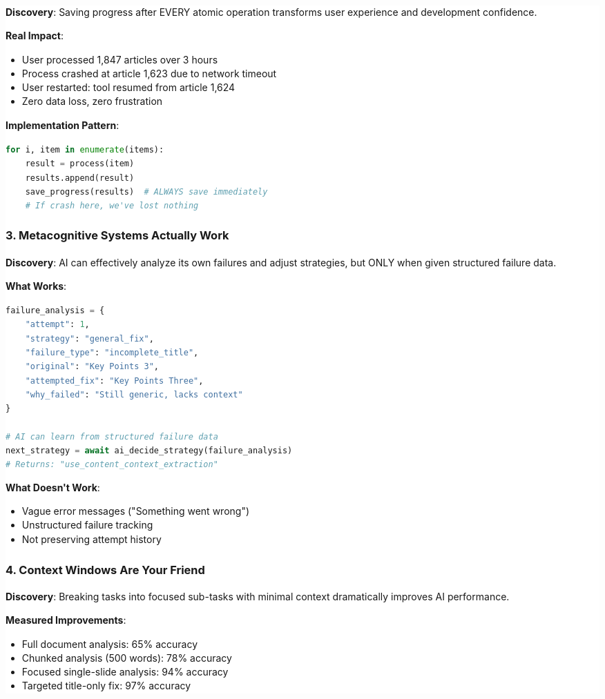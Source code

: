 **Discovery**: Saving progress after EVERY atomic operation transforms user experience and development confidence.

**Real Impact**:
- User processed 1,847 articles over 3 hours
- Process crashed at article 1,623 due to network timeout
- User restarted: tool resumed from article 1,624
- Zero data loss, zero frustration

**Implementation Pattern**:
```python
for i, item in enumerate(items):
    result = process(item)
    results.append(result)
    save_progress(results)  # ALWAYS save immediately
    # If crash here, we've lost nothing
```

### 3. Metacognitive Systems Actually Work

**Discovery**: AI can effectively analyze its own failures and adjust strategies, but ONLY when given structured failure data.

**What Works**:
```python
failure_analysis = {
    "attempt": 1,
    "strategy": "general_fix",
    "failure_type": "incomplete_title",
    "original": "Key Points 3",
    "attempted_fix": "Key Points Three",
    "why_failed": "Still generic, lacks context"
}

# AI can learn from structured failure data
next_strategy = await ai_decide_strategy(failure_analysis)
# Returns: "use_content_context_extraction"
```

**What Doesn't Work**:
- Vague error messages ("Something went wrong")
- Unstructured failure tracking
- Not preserving attempt history

### 4. Context Windows Are Your Friend

**Discovery**: Breaking tasks into focused sub-tasks with minimal context dramatically improves AI performance.

**Measured Improvements**:
- Full document analysis: 65% accuracy
- Chunked analysis (500 words): 78% accuracy
- Focused single-slide analysis: 94% accuracy
- Targeted title-only fix: 97% accuracy
